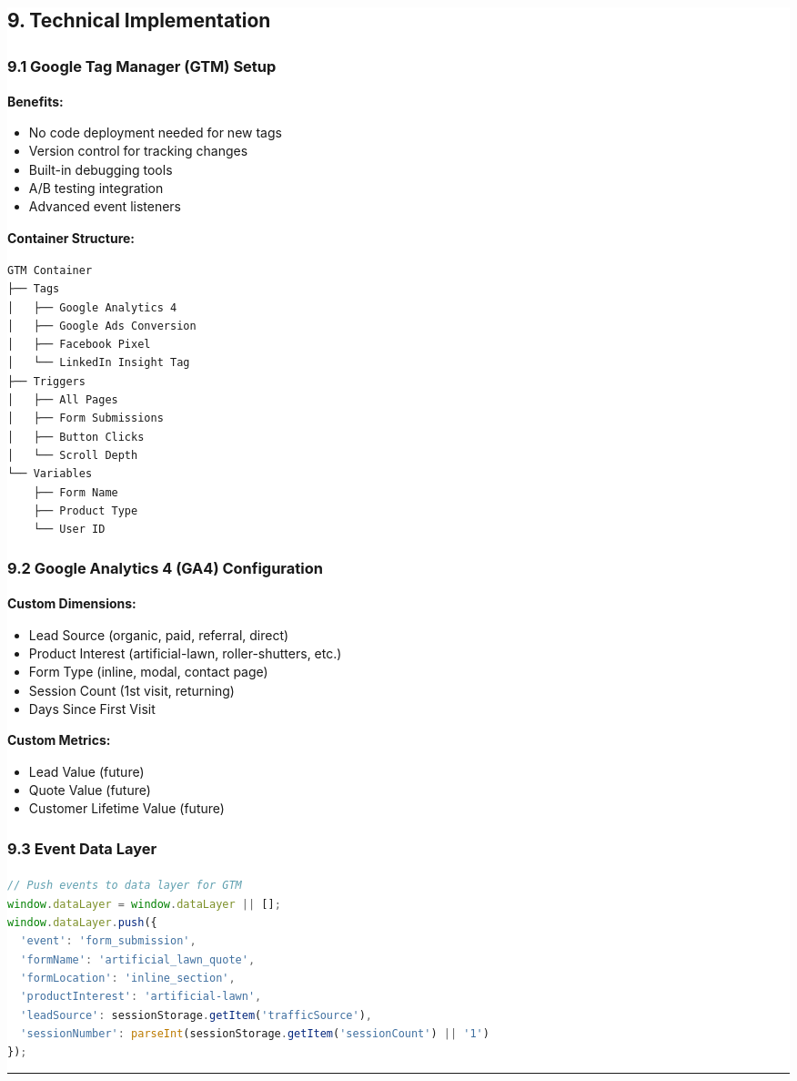 
## 9. Technical Implementation

### 9.1 Google Tag Manager (GTM) Setup

**Benefits:**
- No code deployment needed for new tags
- Version control for tracking changes
- Built-in debugging tools
- A/B testing integration
- Advanced event listeners

**Container Structure:**
```
GTM Container
├── Tags
│   ├── Google Analytics 4
│   ├── Google Ads Conversion
│   ├── Facebook Pixel
│   └── LinkedIn Insight Tag
├── Triggers
│   ├── All Pages
│   ├── Form Submissions
│   ├── Button Clicks
│   └── Scroll Depth
└── Variables
    ├── Form Name
    ├── Product Type
    └── User ID
```

### 9.2 Google Analytics 4 (GA4) Configuration

**Custom Dimensions:**
- Lead Source (organic, paid, referral, direct)
- Product Interest (artificial-lawn, roller-shutters, etc.)
- Form Type (inline, modal, contact page)
- Session Count (1st visit, returning)
- Days Since First Visit

**Custom Metrics:**
- Lead Value (future)
- Quote Value (future)
- Customer Lifetime Value (future)

### 9.3 Event Data Layer

```javascript
// Push events to data layer for GTM
window.dataLayer = window.dataLayer || [];
window.dataLayer.push({
  'event': 'form_submission',
  'formName': 'artificial_lawn_quote',
  'formLocation': 'inline_section',
  'productInterest': 'artificial-lawn',
  'leadSource': sessionStorage.getItem('trafficSource'),
  'sessionNumber': parseInt(sessionStorage.getItem('sessionCount') || '1')
});
```

---